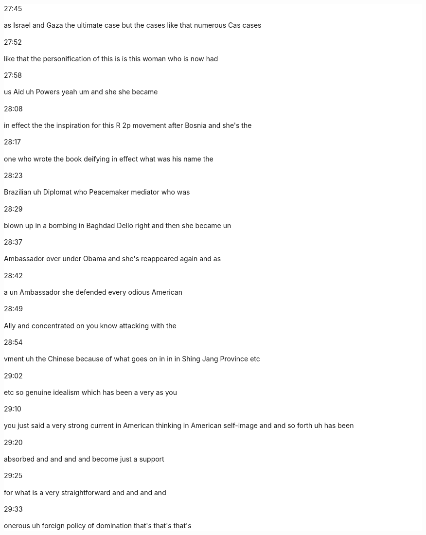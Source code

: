 27:45

as Israel and Gaza the ultimate case but the cases like that numerous Cas cases

27:52

like that the personification of this is is this woman who is now had

27:58

us Aid uh Powers yeah um and she she became

28:08

in effect the the inspiration for this R 2p movement after Bosnia and she's the

28:17

one who wrote the book deifying in effect what was his name the

28:23

Brazilian uh Diplomat who Peacemaker mediator who was

28:29

blown up in a bombing in Baghdad Dello right and then she became un

28:37

Ambassador over under Obama and she's reappeared again and as

28:42

a un Ambassador she defended every odious American

28:49

Ally and concentrated on you know attacking with the

28:54

vment uh the Chinese because of what goes on in in in Shing Jang Province etc

29:02

etc so genuine idealism which has been a very as you

29:10

you just said a very strong current in American thinking in American self-image and and so forth uh has been

29:20

absorbed and and and and become just a support

29:25

for what is a very straightforward and and and and

29:33

onerous uh foreign policy of domination that's that's that's
